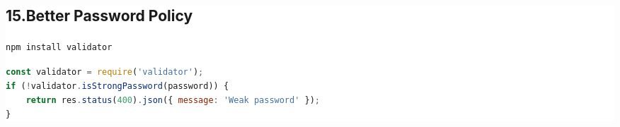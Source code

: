 ## 15.Better Password Policy
```bash
npm install validator
```
```js
const validator = require('validator');
if (!validator.isStrongPassword(password)) {
    return res.status(400).json({ message: 'Weak password' });
}
```